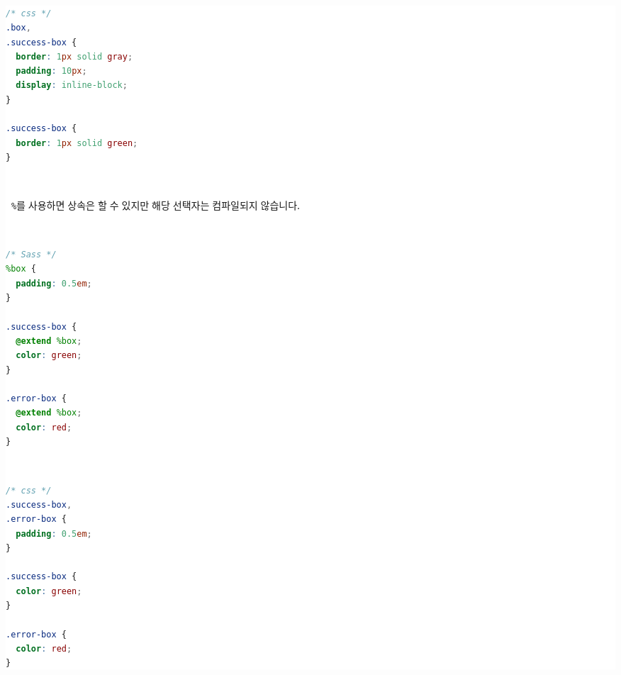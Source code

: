 ```css
/* css */
.box,
.success-box {
  border: 1px solid gray;
  padding: 10px;
  display: inline-block;
}

.success-box {
  border: 1px solid green;
}
```

<br/>

&nbsp; `%`를 사용하면 상속은 할 수 있지만 해당 선택자는 컴파일되지 않습니다.

<br/>

```scss
/* Sass */
%box {
  padding: 0.5em;
}

.success-box {
  @extend %box;
  color: green;
}

.error-box {
  @extend %box;
  color: red;
}
```

<br/>

```css
/* css */
.success-box,
.error-box {
  padding: 0.5em;
}

.success-box {
  color: green;
}

.error-box {
  color: red;
}
```
